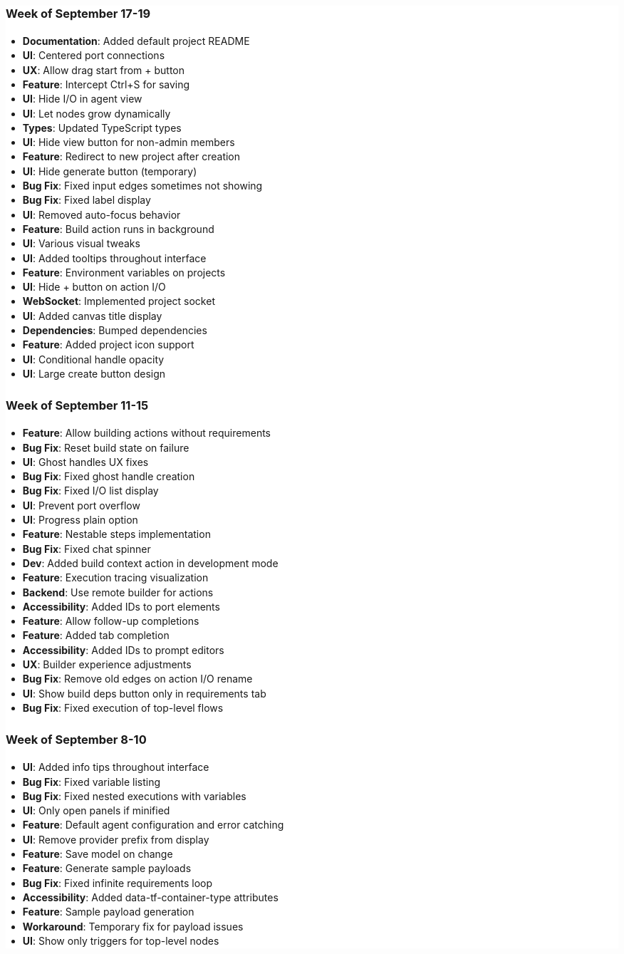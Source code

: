 ### Week of September 17-19
- **Documentation**: Added default project README
- **UI**: Centered port connections
- **UX**: Allow drag start from + button
- **Feature**: Intercept Ctrl+S for saving
- **UI**: Hide I/O in agent view
- **UI**: Let nodes grow dynamically
- **Types**: Updated TypeScript types
- **UI**: Hide view button for non-admin members
- **Feature**: Redirect to new project after creation
- **UI**: Hide generate button (temporary)
- **Bug Fix**: Fixed input edges sometimes not showing
- **Bug Fix**: Fixed label display
- **UI**: Removed auto-focus behavior
- **Feature**: Build action runs in background
- **UI**: Various visual tweaks
- **UI**: Added tooltips throughout interface
- **Feature**: Environment variables on projects
- **UI**: Hide + button on action I/O
- **WebSocket**: Implemented project socket
- **UI**: Added canvas title display
- **Dependencies**: Bumped dependencies
- **Feature**: Added project icon support
- **UI**: Conditional handle opacity
- **UI**: Large create button design

### Week of September 11-15
- **Feature**: Allow building actions without requirements
- **Bug Fix**: Reset build state on failure
- **UI**: Ghost handles UX fixes
- **Bug Fix**: Fixed ghost handle creation
- **Bug Fix**: Fixed I/O list display
- **UI**: Prevent port overflow
- **UI**: Progress plain option
- **Feature**: Nestable steps implementation
- **Bug Fix**: Fixed chat spinner
- **Dev**: Added build context action in development mode
- **Feature**: Execution tracing visualization
- **Backend**: Use remote builder for actions
- **Accessibility**: Added IDs to port elements
- **Feature**: Allow follow-up completions
- **Feature**: Added tab completion
- **Accessibility**: Added IDs to prompt editors
- **UX**: Builder experience adjustments
- **Bug Fix**: Remove old edges on action I/O rename
- **UI**: Show build deps button only in requirements tab
- **Bug Fix**: Fixed execution of top-level flows

### Week of September 8-10
- **UI**: Added info tips throughout interface
- **Bug Fix**: Fixed variable listing
- **Bug Fix**: Fixed nested executions with variables
- **UI**: Only open panels if minified
- **Feature**: Default agent configuration and error catching
- **UI**: Remove provider prefix from display
- **Feature**: Save model on change
- **Feature**: Generate sample payloads
- **Bug Fix**: Fixed infinite requirements loop
- **Accessibility**: Added data-tf-container-type attributes
- **Feature**: Sample payload generation
- **Workaround**: Temporary fix for payload issues
- **UI**: Show only triggers for top-level nodes